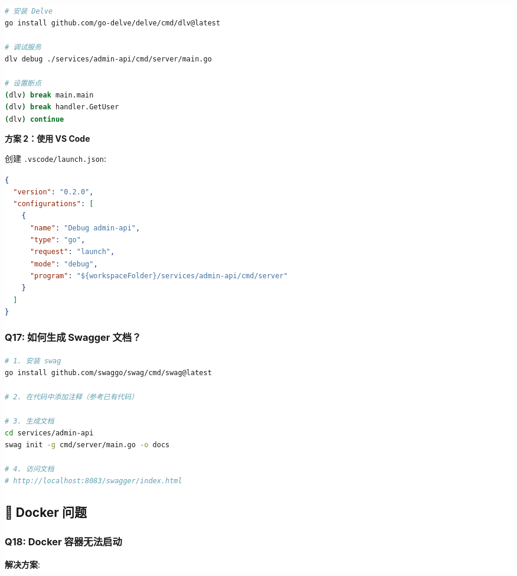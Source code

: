 ```bash
# 安装 Delve
go install github.com/go-delve/delve/cmd/dlv@latest

# 调试服务
dlv debug ./services/admin-api/cmd/server/main.go

# 设置断点
(dlv) break main.main
(dlv) break handler.GetUser
(dlv) continue
```

**方案 2：使用 VS Code**

创建 `.vscode/launch.json`:

```json
{
  "version": "0.2.0",
  "configurations": [
    {
      "name": "Debug admin-api",
      "type": "go",
      "request": "launch",
      "mode": "debug",
      "program": "${workspaceFolder}/services/admin-api/cmd/server"
    }
  ]
}
```

### Q17: 如何生成 Swagger 文档？

```bash
# 1. 安装 swag
go install github.com/swaggo/swag/cmd/swag@latest

# 2. 在代码中添加注释（参考已有代码）

# 3. 生成文档
cd services/admin-api
swag init -g cmd/server/main.go -o docs

# 4. 访问文档
# http://localhost:8083/swagger/index.html
```

## 🐳 Docker 问题

### Q18: Docker 容器无法启动

**解决方案**:
